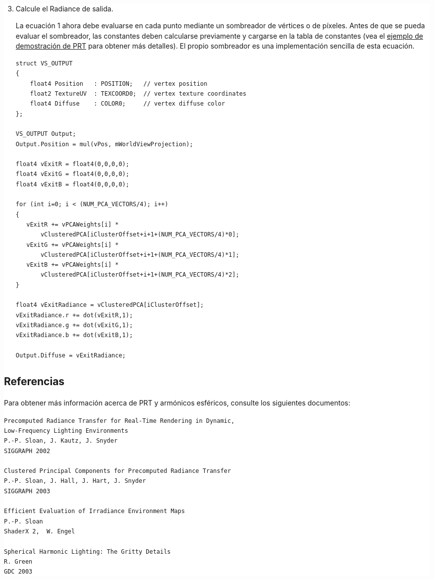     

     

3.  Calcule el Radiance de salida.

    La ecuación 1 ahora debe evaluarse en cada punto mediante un sombreador de vértices o de píxeles. Antes de que se pueda evaluar el sombreador, las constantes deben calcularse previamente y cargarse en la tabla de constantes (vea el [ejemplo de demostración de PRT](https://msdn.microsoft.com/library/Ee418763(v=VS.85).aspx) para obtener más detalles). El propio sombreador es una implementación sencilla de esta ecuación.

    ```
    struct VS_OUTPUT
    {
        float4 Position   : POSITION;   // vertex position 
        float2 TextureUV  : TEXCOORD0;  // vertex texture coordinates 
        float4 Diffuse    : COLOR0;     // vertex diffuse color
    };

    VS_OUTPUT Output;   
    Output.Position = mul(vPos, mWorldViewProjection);

    float4 vExitR = float4(0,0,0,0);
    float4 vExitG = float4(0,0,0,0);
    float4 vExitB = float4(0,0,0,0);
        
    for (int i=0; i < (NUM_PCA_VECTORS/4); i++) 
    {
       vExitR += vPCAWeights[i] * 
           vClusteredPCA[iClusterOffset+i+1+(NUM_PCA_VECTORS/4)*0];
       vExitG += vPCAWeights[i] * 
           vClusteredPCA[iClusterOffset+i+1+(NUM_PCA_VECTORS/4)*1];
       vExitB += vPCAWeights[i] * 
           vClusteredPCA[iClusterOffset+i+1+(NUM_PCA_VECTORS/4)*2];
    }
       
    float4 vExitRadiance = vClusteredPCA[iClusterOffset];
    vExitRadiance.r += dot(vExitR,1);
    vExitRadiance.g += dot(vExitG,1);
    vExitRadiance.b += dot(vExitB,1);

    Output.Diffuse = vExitRadiance;
    ```

    

## <a name="references"></a>Referencias

Para obtener más información acerca de PRT y armónicos esféricos, consulte los siguientes documentos:


```
Precomputed Radiance Transfer for Real-Time Rendering in Dynamic, 
Low-Frequency Lighting Environments 
P.-P. Sloan, J. Kautz, J. Snyder
SIGGRAPH 2002 

Clustered Principal Components for Precomputed Radiance Transfer 
P.-P. Sloan, J. Hall, J. Hart, J. Snyder 
SIGGRAPH 2003 

Efficient Evaluation of Irradiance Environment Maps 
P.-P. Sloan 
ShaderX 2,  W. Engel 

Spherical Harmonic Lighting: The Gritty Details 
R. Green 
GDC 2003 
```